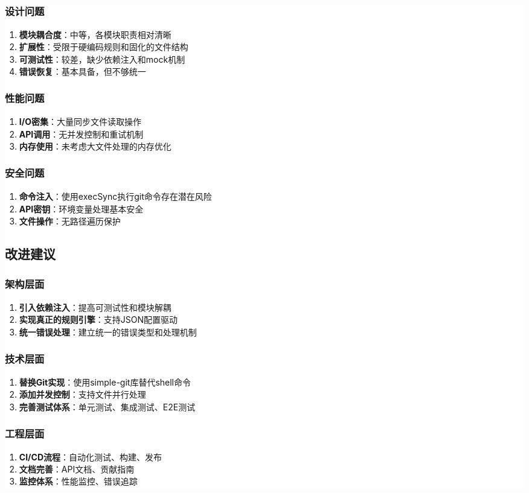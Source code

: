 ### 设计问题

1. **模块耦合度**：中等，各模块职责相对清晰
2. **扩展性**：受限于硬编码规则和固化的文件结构
3. **可测试性**：较差，缺少依赖注入和mock机制
4. **错误恢复**：基本具备，但不够统一

### 性能问题

1. **I/O密集**：大量同步文件读取操作
2. **API调用**：无并发控制和重试机制
3. **内存使用**：未考虑大文件处理的内存优化

### 安全问题

1. **命令注入**：使用execSync执行git命令存在潜在风险
2. **API密钥**：环境变量处理基本安全
3. **文件操作**：无路径遍历保护

## 改进建议

### 架构层面

1. **引入依赖注入**：提高可测试性和模块解耦
2. **实现真正的规则引擎**：支持JSON配置驱动
3. **统一错误处理**：建立统一的错误类型和处理机制

### 技术层面

1. **替换Git实现**：使用simple-git库替代shell命令
2. **添加并发控制**：支持文件并行处理
3. **完善测试体系**：单元测试、集成测试、E2E测试

### 工程层面

1. **CI/CD流程**：自动化测试、构建、发布
2. **文档完善**：API文档、贡献指南
3. **监控体系**：性能监控、错误追踪